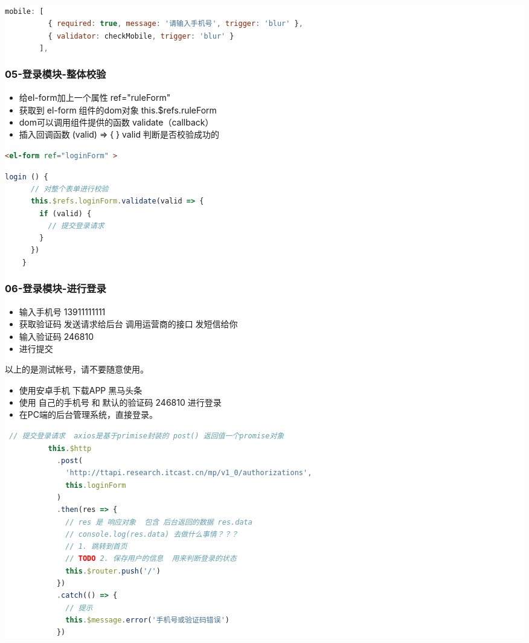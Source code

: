 ```js
mobile: [
          { required: true, message: '请输入手机号', trigger: 'blur' },
          { validator: checkMobile, trigger: 'blur' }
        ],
```



### 05-登录模块-整体校验

- 给el-form加上一个属性 ref="ruleForm"
- 获取到 el-form 组件的dom对象  this.$refs.ruleForm
- dom可以调用组件提供的函数  validate（callback）
- 插入回调函数 (valid) => {  }  valid 判断是否校验成功的

```html
<el-form ref="loginForm" >
```

```js
login () {
      // 对整个表单进行校验
      this.$refs.loginForm.validate(valid => {
        if (valid) {
          // 提交登录请求
        }
      })
    }
```



### 06-登录模块-进行登录

- 输入手机号   13911111111
- 获取验证码   发送请求给后台  调用运营商的接口  发短信给你
- 输入验证码   246810
- 进行提交

以上的是测试帐号，请不要随意使用。

- 使用安卓手机 下载APP 黑马头条
- 使用  自己的手机号  和 默认的验证码  246810 进行登录
- 在PC端的后台管理系统，直接登录。

```js
 // 提交登录请求  axios是基于primise封装的 post() 返回值一个promise对象
          this.$http
            .post(
              'http://ttapi.research.itcast.cn/mp/v1_0/authorizations',
              this.loginForm
            )
            .then(res => {
              // res 是 响应对象  包含 后台返回的数据 res.data
              // console.log(res.data) 去做什么事情？？？
              // 1. 跳转到首页
              // TODO 2. 保存用户的信息  用来判断登录的状态
              this.$router.push('/')
            })
            .catch(() => {
              // 提示
              this.$message.error('手机号或验证码错误')
            })
```
